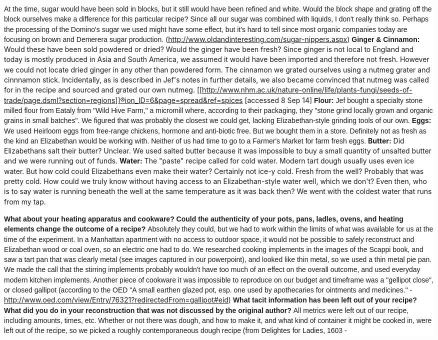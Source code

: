 <span style="font-family: Arial,Helvetica,sans-serif;">At the time, sugar would have been sold in blocks, but it still would have been refined and white. Would the block shape and grating off the block ourselves make a difference for this particular recipe? Since all our sugar was combined with liquids, I don't really think so. Perhaps the processing of the Domino's sugar we used might have some effect, but it's hard to tell since most organic companies today are focusing on brown and Demerera sugar production.</span>
(http://www.oldandinteresting.com/sugar-nippers.aspx)
**<span style="font-family: Arial,Helvetica,sans-serif;">Ginger & Cinnamon:</span>**
Would these have been sold powdered or dried? Would the ginger have been fresh? Since ginger is not local to England and today is mostly produced in Asia and South America, we assumed it would have been imported and therefore not fresh. However we could not locate dried ginger in any other than powdered form. The cinnamon we grated ourselves using a nutmeg grater and cinnnamon stick. Incidentally, as is described in Jef's notes in further details, we also became convinced that nutmeg was called for in the recipe and sourced and grated our own nutmeg.
<span style="background-color: #ffffff;">[[http://www.nhm.ac.uk/nature-online/life/plants-fungi/seeds-of-trade/page.dsml?section=regions]]®ion_ID=6&page=spread&ref=spices [accessed 8 Sep 14]</span>
**<span style="font-family: Arial,Helvetica,sans-serif;">Flour:</span>**
<span style="font-family: Arial,Helvetica,sans-serif;">Jef bought a specialty stone milled flour from Eataly from "Wild Hive Farm," a micromill where, according to their packaging, they "stone grind locally grown and organic grains in small batches". We figured that was probably the closest we could get, lacking Elizabethan-style grinding tools of our own.</span>
**<span style="font-family: Arial,Helvetica,sans-serif;">Eggs:</span>**
<span style="font-family: Arial,Helvetica,sans-serif;">We used Heirloom eggs from free-range chickens, hormone and anti-biotic free. But we bought them in a store. Definitely not as fresh as the kind an Elizabethan would be working with. Neither of us had time to go to a Farmer's Market for farm fresh eggs.</span>
**Butter:**
Did Elizabethans salt their butter? Unclear. We used salted butter because it was impossible to buy a small quantity of unsalted butter and we were running out of funds.
**Water:**
The "paste" recipe called for cold water. Modern tart dough usually uses even ice water. But how cold could Elizabethans even make their water? Certainly not ice-y cold. Fresh from the well? Probably that was pretty cold. How could we truly know without having access to an Elizabethan-style water well, which we don't? Even then, who is to say water is running beneath the well at the same temperature as it was back then? We went with the coldest water that runs from my tap.

**<span style="font-family: Arial,Helvetica,sans-serif;">What about your heating apparatus and cookware? Could the authenticity of your pots, pans, ladles, ovens, and heating elements change the outcome of a recipe?</span>**
<span style="font-family: Arial,Helvetica,sans-serif;">Absolutely they could, but we had to work within the limits of what was available for us at the time of the experiment. In a Manhattan apartment with no access to outdoor space, it would not be possible to safely reconstruct and Elizabethan wood or coal oven, so an electric one had to do. We researched cooking implements in the images of the Scappi book, and saw a tart pan that was clearly metal (see images captured in our powerpoint), and looked like thin metal, so we used a thin metal pie pan. We made the call that the stirring implements probably wouldn't have too much of an effect on the overall outcome, and used everyday modern kitchen implements. Another piece of cookware it was impossible to reproduce on our budget and timeframe was a "gellipot close", or closed gallipot (according to the OED "A small earthen glazed pot, esp. one used by apothecaries for ointments and medicines." - </span>http://www.oed.com/view/Entry/76321?redirectedFrom=gallipot#eid)
**<span style="font-family: Arial,Helvetica,sans-serif;">What tacit information has been left out of your recipe? What did you do in your reconstruction that was not discussed by the original author?</span>**
<span style="font-family: Arial,Helvetica,sans-serif;">All metrics were left out of our recipe, including amounts, times, etc. Whether or not there was dough, and how to make it, and what kind of container it might be cooked in, were left out of the recipe, so we picked a roughly contemporaneous dough recipe (from Delightes for Ladies, 1603 -</span>